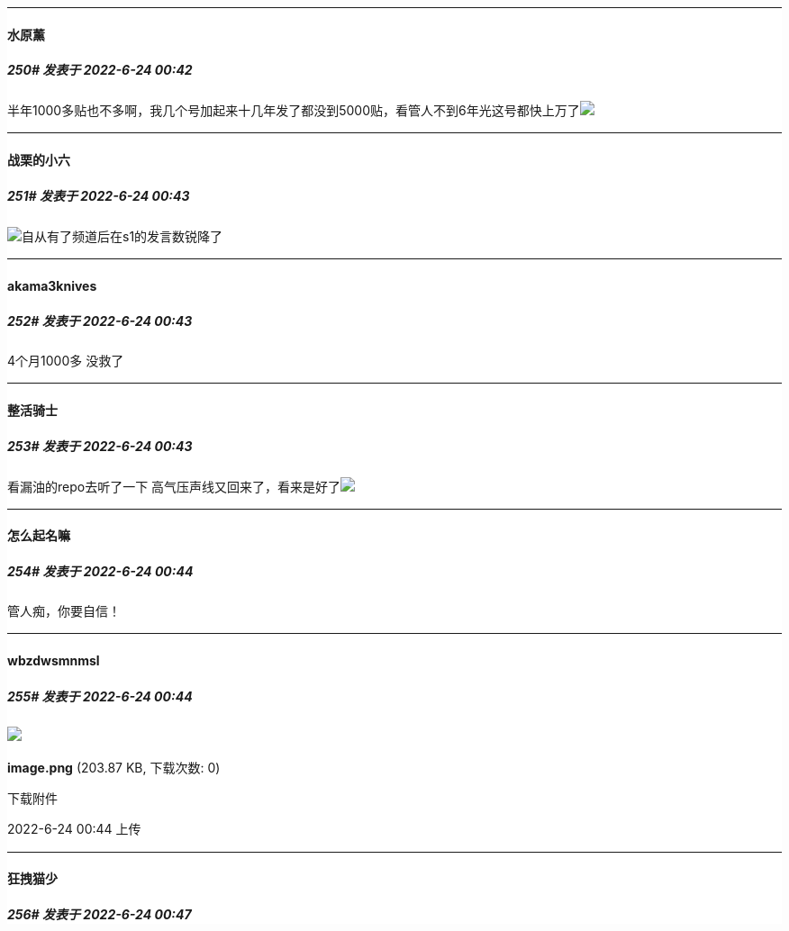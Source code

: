 *****

####  水原薰
##### 250#       发表于 2022-6-24 00:42

半年1000多贴也不多啊，我几个号加起来十几年发了都没到5000贴，看管人不到6年光这号都快上万了<img src="https://static.saraba1st.com/image/smiley/face2017/037.png" referrerpolicy="no-referrer">

*****

####  战栗的小六
##### 251#       发表于 2022-6-24 00:43

<img src="https://static.saraba1st.com/image/smiley/face2017/048.png" referrerpolicy="no-referrer">自从有了频道后在s1的发言数锐降了

*****

####  akama3knives
##### 252#       发表于 2022-6-24 00:43

4个月1000多 没救了

*****

####  整活骑士
##### 253#       发表于 2022-6-24 00:43

看漏油的repo去听了一下 高气压声线又回来了，看来是好了<img src="https://static.saraba1st.com/image/smiley/face2017/003.png" referrerpolicy="no-referrer">



*****

####  怎么起名嘛
##### 254#       发表于 2022-6-24 00:44

管人痴，你要自信！

*****

####  wbzdwsmnmsl
##### 255#       发表于 2022-6-24 00:44

<img src="https://img.saraba1st.com/forum/202206/24/004424rqff09099p6fmt2h.png" referrerpolicy="no-referrer">

<strong>image.png</strong> (203.87 KB, 下载次数: 0)

下载附件

2022-6-24 00:44 上传

*****

####  狂拽猫少
##### 256#       发表于 2022-6-24 00:47
